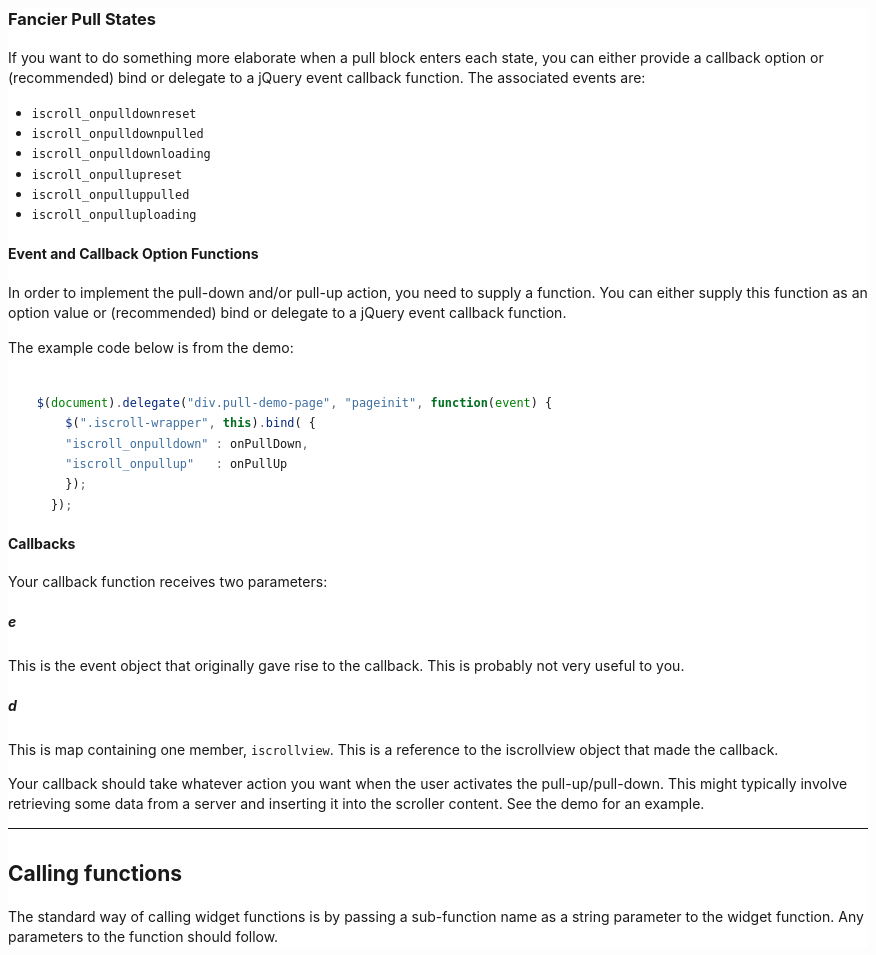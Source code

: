 ### Fancier Pull States

If you want to do something more elaborate when a pull block enters each state, you can either
provide a callback option or (recommended) bind or delegate to a jQuery event callback function.
The associated events are:

* `iscroll_onpulldownreset`
* `iscroll_onpulldownpulled`
* `iscroll_onpulldownloading`
* `iscroll_onpullupreset`
* `iscroll_onpulluppulled`
* `iscroll_onpulluploading`

#### Event and Callback Option Functions

In order to implement the pull-down and/or pull-up action, you need to supply a function. You
can either supply this function as an option value or (recommended) bind or delegate to
a jQuery event callback function.

The example code below is from the demo:

```javascript

    $(document).delegate("div.pull-demo-page", "pageinit", function(event) {
        $(".iscroll-wrapper", this).bind( {
        "iscroll_onpulldown" : onPullDown,
        "iscroll_onpullup"   : onPullUp
        });
      });

```

#### Callbacks

Your callback function receives two parameters:

##### e

This is the event object that originally gave rise to the callback. This is probably not very
useful to you.

##### d

This is map containing one member, `iscrollview`. This is a reference to the iscrollview object
that made the callback.

Your callback should take whatever action you want when the user activates the pull-up/pull-down.
This might typically involve retrieving some data from a server and inserting it into the scroller
content. See the demo for an example.

---

Calling functions
-----------------
The standard way of calling widget functions is by passing a sub-function name
as a string parameter to the widget function. Any parameters to the function
should follow.
